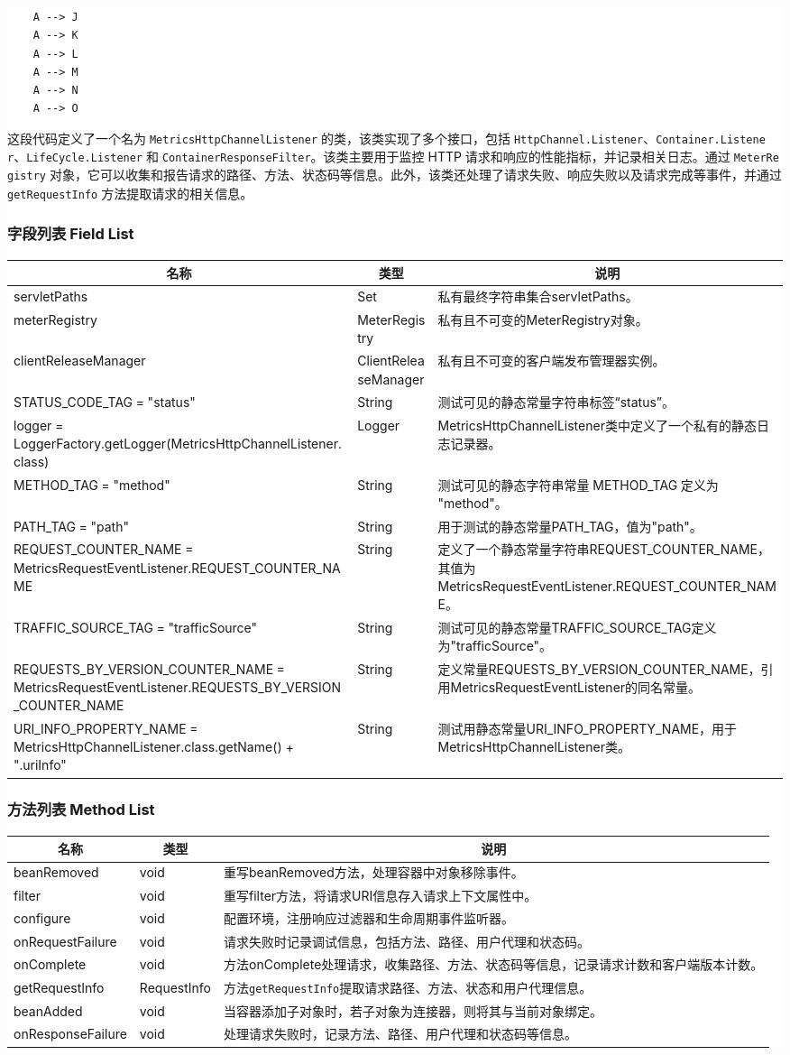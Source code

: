 ```mermaid
    A --> J
    A --> K
    A --> L
    A --> M
    A --> N
    A --> O
```

这段代码定义了一个名为 `MetricsHttpChannelListener` 的类，该类实现了多个接口，包括 `HttpChannel.Listener`、`Container.Listener`、`LifeCycle.Listener` 和 `ContainerResponseFilter`。该类主要用于监控 HTTP 请求和响应的性能指标，并记录相关日志。通过 `MeterRegistry` 对象，它可以收集和报告请求的路径、方法、状态码等信息。此外，该类还处理了请求失败、响应失败以及请求完成等事件，并通过 `getRequestInfo` 方法提取请求的相关信息。

### 字段列表 Field List

| 名称  | 类型  | 说明 |
|-------|-------|------|
| servletPaths | Set<String> | 私有最终字符串集合servletPaths。 |
| meterRegistry | MeterRegistry | 私有且不可变的MeterRegistry对象。 |
| clientReleaseManager | ClientReleaseManager | 私有且不可变的客户端发布管理器实例。 |
| STATUS_CODE_TAG = "status" | String | 测试可见的静态常量字符串标签“status”。 |
| logger = LoggerFactory.getLogger(MetricsHttpChannelListener.class) | Logger | MetricsHttpChannelListener类中定义了一个私有的静态日志记录器。 |
| METHOD_TAG = "method" | String | 测试可见的静态字符串常量 METHOD_TAG 定义为 "method"。 |
| PATH_TAG = "path" | String | 用于测试的静态常量PATH_TAG，值为"path"。 |
| REQUEST_COUNTER_NAME = MetricsRequestEventListener.REQUEST_COUNTER_NAME | String | 定义了一个静态常量字符串REQUEST_COUNTER_NAME，其值为MetricsRequestEventListener.REQUEST_COUNTER_NAME。 |
| TRAFFIC_SOURCE_TAG = "trafficSource" | String | 测试可见的静态常量TRAFFIC_SOURCE_TAG定义为"trafficSource"。 |
| REQUESTS_BY_VERSION_COUNTER_NAME = MetricsRequestEventListener.REQUESTS_BY_VERSION_COUNTER_NAME | String | 定义常量REQUESTS_BY_VERSION_COUNTER_NAME，引用MetricsRequestEventListener的同名常量。 |
| URI_INFO_PROPERTY_NAME = MetricsHttpChannelListener.class.getName() + ".uriInfo" | String | 测试用静态常量URI_INFO_PROPERTY_NAME，用于MetricsHttpChannelListener类。 |

### 方法列表 Method List

| 名称  | 类型  | 说明 |
|-------|-------|------|
| beanRemoved | void | 重写beanRemoved方法，处理容器中对象移除事件。 |
| filter | void | 重写filter方法，将请求URI信息存入请求上下文属性中。 |
| configure | void | 配置环境，注册响应过滤器和生命周期事件监听器。 |
| onRequestFailure | void | 请求失败时记录调试信息，包括方法、路径、用户代理和状态码。 |
| onComplete | void | 方法onComplete处理请求，收集路径、方法、状态码等信息，记录请求计数和客户端版本计数。 |
| getRequestInfo | RequestInfo | 方法`getRequestInfo`提取请求路径、方法、状态和用户代理信息。 |
| beanAdded | void | 当容器添加子对象时，若子对象为连接器，则将其与当前对象绑定。 |
| onResponseFailure | void | 处理请求失败时，记录方法、路径、用户代理和状态码等信息。 |




